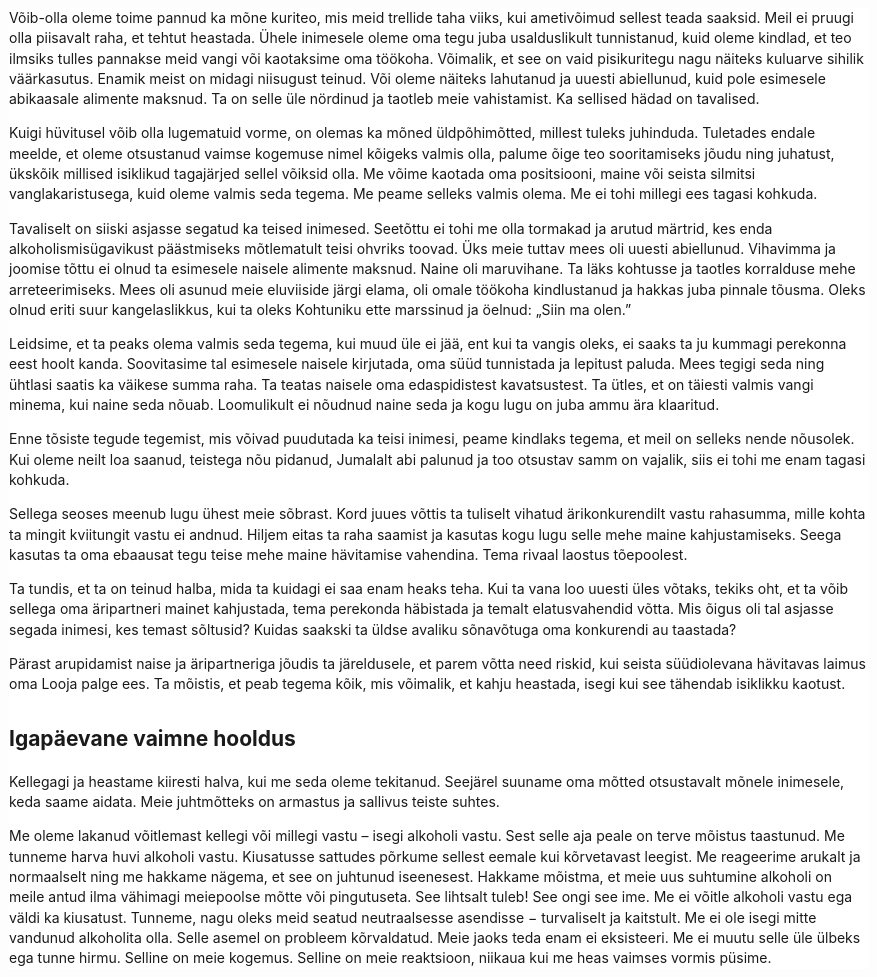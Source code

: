 Võib-olla oleme toime pannud ka mõne kuriteo, mis meid trellide taha viiks, kui ametivõimud sellest teada saaksid. Meil ei pruugi olla piisavalt raha, et tehtut heastada. Ühele inimesele oleme oma tegu juba usalduslikult tunnistanud, kuid oleme kindlad, et teo ilmsiks tulles pannakse meid vangi või kaotaksime oma töökoha. Võimalik, et see on vaid pisikuritegu nagu näiteks kuluarve sihilik väärkasutus. Enamik meist on midagi niisugust teinud. Või oleme näiteks lahutanud ja uuesti abiellunud, kuid pole esimesele abikaasale alimente maksnud. Ta on selle üle nördinud ja taotleb meie vahistamist. Ka sellised hädad on tavalised.

Kuigi hüvitusel võib olla lugematuid vorme, on olemas ka mõned üldpõhimõtted, millest tuleks juhinduda. Tuletades endale meelde, et oleme otsustanud vaimse kogemuse nimel kõigeks valmis olla, palume õige teo sooritamiseks jõudu ning juhatust, ükskõik millised isiklikud tagajärjed sellel võiksid olla. Me võime kaotada oma positsiooni, maine või seista silmitsi vanglakaristusega, kuid oleme valmis seda tegema. Me peame selleks valmis olema. Me ei tohi millegi ees tagasi kohkuda.

Tavaliselt on siiski asjasse segatud ka teised inimesed. Seetõttu ei tohi me olla tormakad ja arutud märtrid, kes enda alkoholismisügavikust päästmiseks mõtlematult teisi ohvriks toovad. Üks meie tuttav mees oli uuesti abiellunud. Vihavimma ja joomise tõttu ei olnud ta esimesele naisele alimente maksnud. Naine oli maruvihane. Ta läks kohtusse ja taotles korralduse mehe arreteerimiseks. Mees oli asunud meie eluviiside järgi elama, oli omale töökoha kindlustanud ja hakkas juba pinnale tõusma. Oleks olnud eriti suur kangelaslikkus, kui ta oleks Kohtuniku ette marssinud ja öelnud: „Siin ma olen.”

Leidsime, et ta peaks olema valmis seda tegema, kui muud üle ei jää, ent kui ta vangis oleks, ei saaks ta ju kummagi perekonna eest hoolt kanda. Soovitasime tal esimesele naisele kirjutada, oma süüd tunnistada ja lepitust paluda. Mees tegigi seda ning ühtlasi saatis ka väikese summa raha. Ta teatas naisele oma edaspidistest kavatsustest. Ta ütles, et on täiesti valmis vangi minema, kui naine seda nõuab. Loomulikult ei nõudnud naine seda ja kogu lugu on juba ammu ära klaaritud.

Enne tõsiste tegude tegemist, mis võivad puudutada ka teisi inimesi, peame kindlaks tegema, et meil on selleks nende nõusolek. Kui oleme neilt loa saanud, teistega nõu pidanud, Jumalalt abi palunud ja too otsustav samm on vajalik, siis ei tohi me enam tagasi kohkuda.

Sellega seoses meenub lugu ühest meie sõbrast. Kord juues võttis ta tuliselt vihatud ärikonkurendilt vastu rahasumma, mille kohta ta mingit kviitungit vastu ei andnud. Hiljem eitas ta raha saamist ja kasutas kogu lugu selle mehe maine kahjustamiseks. Seega kasutas ta oma ebaausat tegu teise mehe maine hävitamise vahendina. Tema rivaal laostus tõepoolest.

Ta tundis, et ta on teinud halba, mida ta kuidagi ei saa enam heaks teha. Kui ta vana loo uuesti üles võtaks, tekiks oht, et ta võib sellega oma äripartneri mainet kahjustada, tema perekonda häbistada ja temalt elatusvahendid võtta. Mis õigus oli tal asjasse segada inimesi, kes temast sõltusid? Kuidas saakski ta üldse avaliku sõnavõtuga oma konkurendi au taastada?

Pärast arupidamist naise ja äripartneriga jõudis ta järeldusele, et parem võtta need riskid, kui seista süüdi­olevana hävitavas laimus oma Looja palge ees. Ta mõistis, et peab tegema kõik, mis võimalik, et kahju heastada, isegi kui see tähendab isiklikku kaotust.

## Igapäevane vaimne hooldus

Kellegagi ja heastame kiiresti halva, kui me seda oleme tekitanud. Seejärel suuname oma mõtted otsustavalt mõnele inimesele, keda saame aidata. Meie juhtmõtteks on armastus ja sallivus teiste suhtes.

Me oleme lakanud võitlemast kellegi või millegi vastu – ­isegi alkoholi vastu. Sest selle aja peale on terve mõistus taastunud. Me tunneme harva huvi alkoholi vastu. Kiusatusse sattudes põrkume sellest eemale kui kõrvetavast leegist. Me reageerime arukalt ja normaalselt ning me hakkame nägema, et see on juhtunud iseenesest. Hakkame mõistma, et meie uus suhtumine alkoholi on meile antud ilma vähimagi meiepoolse mõtte või pingutuseta. See lihtsalt tuleb! See ongi see ime. Me ei võitle alkoholi vastu ega väldi ka kiusatust. Tunneme, nagu oleks meid seatud neutraalsesse asendisse − turvaliselt ja kaitstult. Me ei ole isegi mitte vandunud alkoholita olla. Selle asemel on probleem kõrvaldatud. Meie jaoks teda enam ei eksisteeri. Me ei muutu selle üle ülbeks ega tunne hirmu. Selline on meie kogemus. Selline on meie reaktsioon, niikaua kui me heas vaimses vormis püsime.
